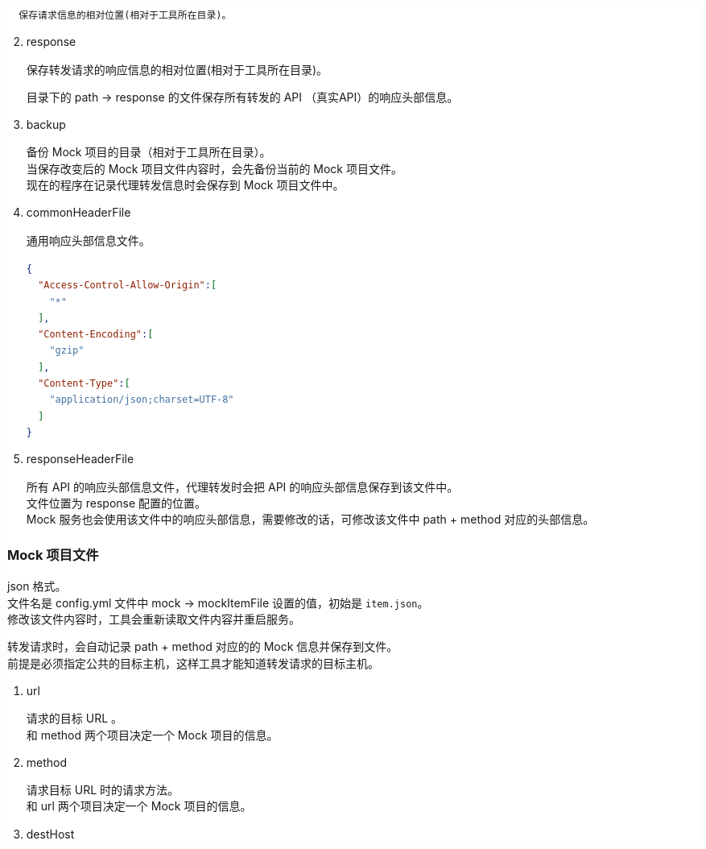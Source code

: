       保存请求信息的相对位置(相对于工具所在目录)。

   2. response

      保存转发请求的响应信息的相对位置(相对于工具所在目录)。
   
      目录下的 path -> response 的文件保存所有转发的 API （真实API）的响应头部信息。

   3. backup

      备份 Mock 项目的目录（相对于工具所在目录）。  
      当保存改变后的 Mock 项目文件内容时，会先备份当前的 Mock 项目文件。  
      现在的程序在记录代理转发信息时会保存到 Mock 项目文件中。

   4. commonHeaderFile

      通用响应头部信息文件。
      ```json
      {
        "Access-Control-Allow-Origin":[
          "*"
        ],
        "Content-Encoding":[
          "gzip"
        ],
        "Content-Type":[
          "application/json;charset=UTF-8"
        ]
      }
      ```

   5. responseHeaderFile

      所有 API 的响应头部信息文件，代理转发时会把 API 的响应头部信息保存到该文件中。  
      文件位置为 response 配置的位置。  
      Mock 服务也会使用该文件中的响应头部信息，需要修改的话，可修改该文件中 path + method 对应的头部信息。

### Mock 项目文件

json 格式。  
文件名是 config.yml 文件中 mock -> mockItemFile 设置的值，初始是 `item.json`。  
修改该文件内容时，工具会重新读取文件内容并重启服务。

转发请求时，会自动记录 path + method 对应的的 Mock 信息并保存到文件。  
前提是必须指定公共的目标主机，这样工具才能知道转发请求的目标主机。

1. url

   请求的目标 URL 。  
   和 method 两个项目决定一个 Mock 项目的信息。

2. method

   请求目标 URL 时的请求方法。  
   和 url 两个项目决定一个 Mock 项目的信息。

3. destHost
   
